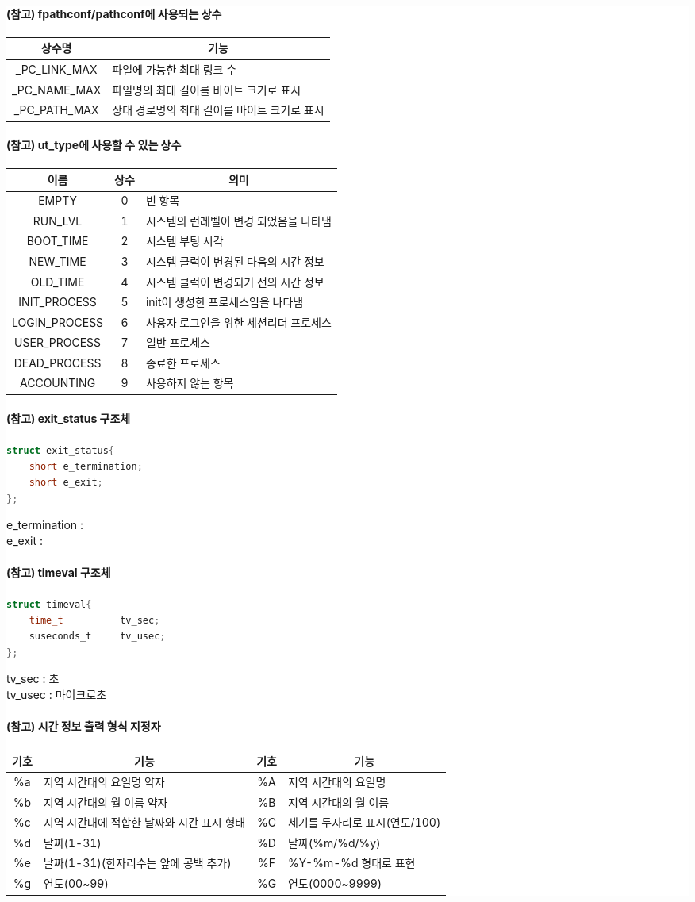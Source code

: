 #### (참고) fpathconf/pathconf에 사용되는 상수
|상수명|기능|
|:--:|--|
|_PC_LINK_MAX|파일에 가능한 최대 링크 수|
|_PC_NAME_MAX|파일명의 최대 길이를 바이트 크기로 표시|
|_PC_PATH_MAX|상대 경로명의 최대 길이를 바이트 크기로 표시|

#### (참고) ut_type에 사용할 수 있는 상수
|이름|상수|의미|
|:--:|:--:|--|
|EMPTY|0|빈 항목|
|RUN_LVL|1|시스템의 런레벨이 변경 되었음을 나타냄|
|BOOT_TIME|2|시스템 부팅 시각|
|NEW_TIME|3|시스템 클럭이 변경된 다음의 시간 정보|
|OLD_TIME|4|시스템 클럭이 변경되기 전의 시간 정보|
|INIT_PROCESS|5|init이 생성한 프로세스임을 나타냄|
|LOGIN_PROCESS|6|사용자 로그인을 위한 세션리더 프로세스|
|USER_PROCESS|7|일반 프로세스|
|DEAD_PROCESS|8|종료한 프로세스|
|ACCOUNTING|9|사용하지 않는 항목|

#### (참고) exit_status 구조체  
``` c
struct exit_status{
    short e_termination;
    short e_exit;
};
```
e_termination :  
e_exit : 

#### (참고) timeval 구조체  
``` c
struct timeval{
    time_t          tv_sec;
    suseconds_t     tv_usec;
};
```
tv_sec : 초  
tv_usec : 마이크로초  

#### (참고) 시간 정보 출력 형식 지정자
|기호|기능|기호|기능|
|:--:|--|:--:|--|
|%a|지역 시간대의 요일명 약자|%A|지역 시간대의 요일명|
|%b|지역 시간대의 월 이름 약자|%B|지역 시간대의 월 이름|
|%c|지역 시간대에 적합한 날짜와 시간 표시 형태|%C|세기를 두자리로 표시(연도/100)|
|%d|날짜(1-31)|%D|날짜(%m/%d/%y)|
|%e|날짜(1-31)(한자리수는 앞에 공백 추가)|%F|%Y-%m-%d 형태로 표현|
|%g|연도(00~99)|%G|연도(0000~9999)|